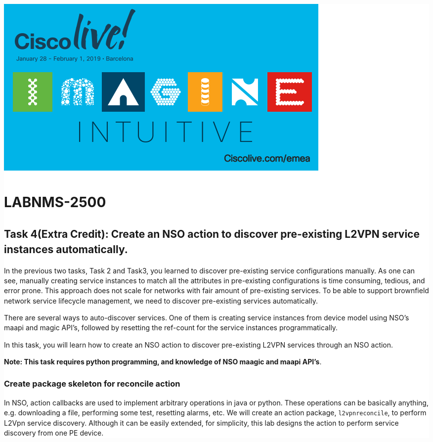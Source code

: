 ![](./media/media/image2.png)

LABNMS-2500
===========


Task 4(Extra Credit): Create an NSO action to discover pre-existing L2VPN service instances automatically. 
----------------------------------------------------------------------------------------------------

In the previous two tasks, Task 2 and Task3, you learned to discover
pre-existing service configurations manually. As one can see, manually
creating service instances to match all the attributes in pre-existing
configurations is time consuming, tedious, and error prone. This
approach does not scale for networks with fair amount of pre-existing
services. To be able to support brownfield network service lifecycle
management, we need to discover pre-existing services automatically.

There are several ways to auto-discover services. One of them is
creating service instances from device model using NSO’s maapi and magic
API’s, followed by resetting the ref-count for the service instances
programmatically.

In this task, you will learn how to create an NSO action to discover
pre-existing L2VPN services through an NSO action.

   **Note: This task requires python programming, and knowledge of NSO
    maagic and maapi API’s**.

### Create package skeleton for reconcile action

In NSO, action callbacks are used to implement arbitrary operations in
java or python. These operations can be basically anything, e.g.
downloading a file, performing some test, resetting alarms, etc. We will
create an action package, `l2vpnreconcile`, to perform L2Vpn service
discovery. Although it can be easily extended, for simplicity, this lab
designs the action to perform service discovery from one PE device.
